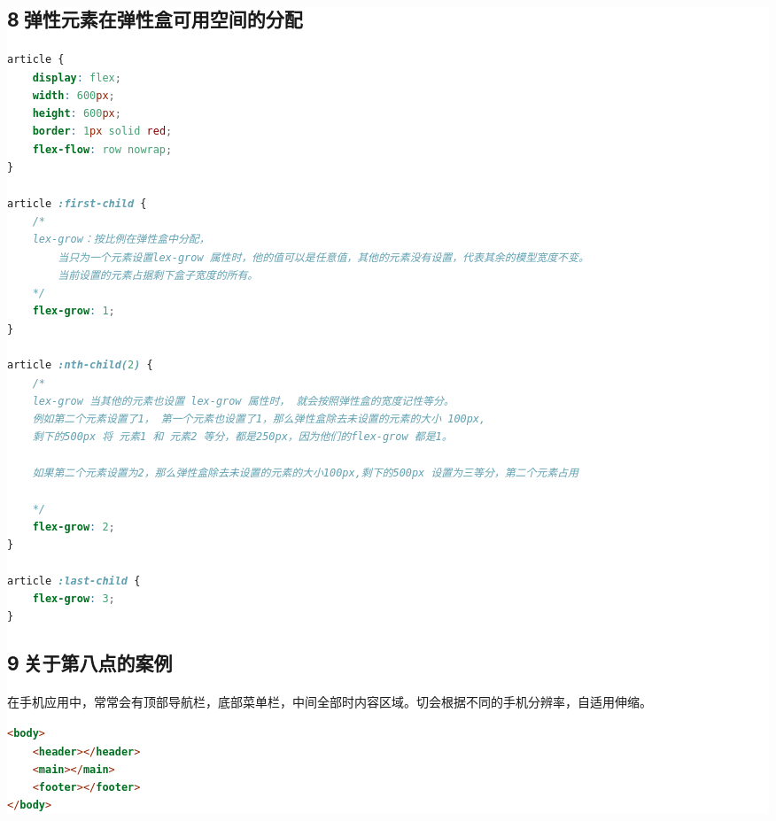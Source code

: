

## 8 弹性元素在弹性盒可用空间的分配

```css
article {
	display: flex;
	width: 600px;
	height: 600px;
	border: 1px solid red;
	flex-flow: row nowrap;
}

article :first-child {
    /* 
    lex-grow：按比例在弹性盒中分配，
        当只为一个元素设置lex-grow 属性时，他的值可以是任意值，其他的元素没有设置，代表其余的模型宽度不变。
        当前设置的元素占据剩下盒子宽度的所有。
    */
    flex-grow: 1;    
}

article :nth-child(2) {
    /* 
    lex-grow 当其他的元素也设置 lex-grow 属性时， 就会按照弹性盒的宽度记性等分。
    例如第二个元素设置了1， 第一个元素也设置了1，那么弹性盒除去未设置的元素的大小 100px,
    剩下的500px 将 元素1 和 元素2 等分，都是250px，因为他们的flex-grow 都是1。

    如果第二个元素设置为2，那么弹性盒除去未设置的元素的大小100px,剩下的500px 设置为三等分，第二个元素占用
    
    */
    flex-grow: 2;
}

article :last-child {
    flex-grow: 3;
}
```





## 9 关于第八点的案例

在手机应用中，常常会有顶部导航栏，底部菜单栏，中间全部时内容区域。切会根据不同的手机分辨率，自适用伸缩。

```html
<body>
    <header></header>
    <main></main>
    <footer></footer>
</body>
```
